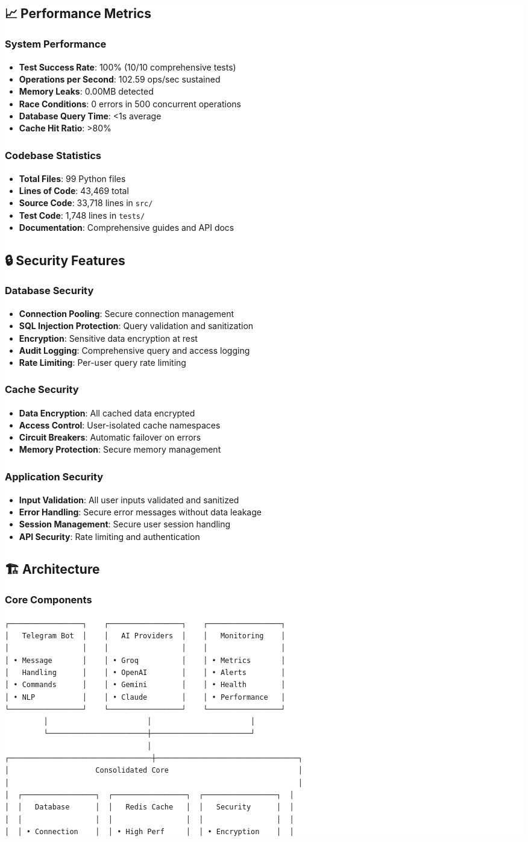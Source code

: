 ## 📈 **Performance Metrics**

### **System Performance**
- **Test Success Rate**: 100% (10/10 comprehensive tests)
- **Operations per Second**: 102.59 ops/sec sustained
- **Memory Leaks**: 0.00MB detected
- **Race Conditions**: 0 errors in 500 concurrent operations
- **Database Query Time**: <1s average
- **Cache Hit Ratio**: >80%

### **Codebase Statistics**
- **Total Files**: 99 Python files
- **Lines of Code**: 43,469 total
- **Source Code**: 33,718 lines in `src/`
- **Test Code**: 1,748 lines in `tests/`
- **Documentation**: Comprehensive guides and API docs

## 🔒 **Security Features**

### **Database Security**
- **Connection Pooling**: Secure connection management
- **SQL Injection Protection**: Query validation and sanitization
- **Encryption**: Sensitive data encryption at rest
- **Audit Logging**: Comprehensive query and access logging
- **Rate Limiting**: Per-user query rate limiting

### **Cache Security**
- **Data Encryption**: All cached data encrypted
- **Access Control**: User-isolated cache namespaces
- **Circuit Breakers**: Automatic failover on errors
- **Memory Protection**: Secure memory management

### **Application Security**
- **Input Validation**: All user inputs validated and sanitized
- **Error Handling**: Secure error messages without data leakage
- **Session Management**: Secure user session handling
- **API Security**: Rate limiting and authentication

## 🏗️ **Architecture**

### **Core Components**
```
┌─────────────────┐    ┌─────────────────┐    ┌─────────────────┐
│   Telegram Bot  │    │   AI Providers  │    │   Monitoring    │
│                 │    │                 │    │                 │
│ • Message       │    │ • Groq          │    │ • Metrics       │
│   Handling      │    │ • OpenAI        │    │ • Alerts        │
│ • Commands      │    │ • Gemini        │    │ • Health        │
│ • NLP           │    │ • Claude        │    │ • Performance   │
└─────────────────┘    └─────────────────┘    └─────────────────┘
         │                       │                       │
         └───────────────────────┼───────────────────────┘
                                 │
┌─────────────────────────────────┼─────────────────────────────────┐
│                    Consolidated Core                              │
│                                                                   │
│  ┌─────────────────┐  ┌─────────────────┐  ┌─────────────────┐  │
│  │   Database      │  │   Redis Cache   │  │   Security      │  │
│  │                 │  │                 │  │                 │  │
│  │ • Connection    │  │ • High Perf     │  │ • Encryption    │  │
```